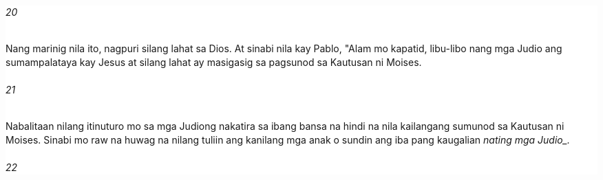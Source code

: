 










###### 20 










Nang marinig nila ito, nagpuri silang lahat sa Dios. At sinabi nila kay Pablo, "Alam mo kapatid, libu-libo nang mga Judio ang sumampalataya kay Jesus at silang lahat ay masigasig sa pagsunod sa Kautusan ni Moises. 





















###### 21 










Nabalitaan nilang itinuturo mo sa mga Judiong nakatira sa ibang bansa na hindi na nila kailangang sumunod sa Kautusan ni Moises. Sinabi mo raw na huwag na nilang tuliin ang kanilang mga anak o sundin ang iba pang kaugalian <i class="trans-change">nating mga Judio_. 





















###### 22 

